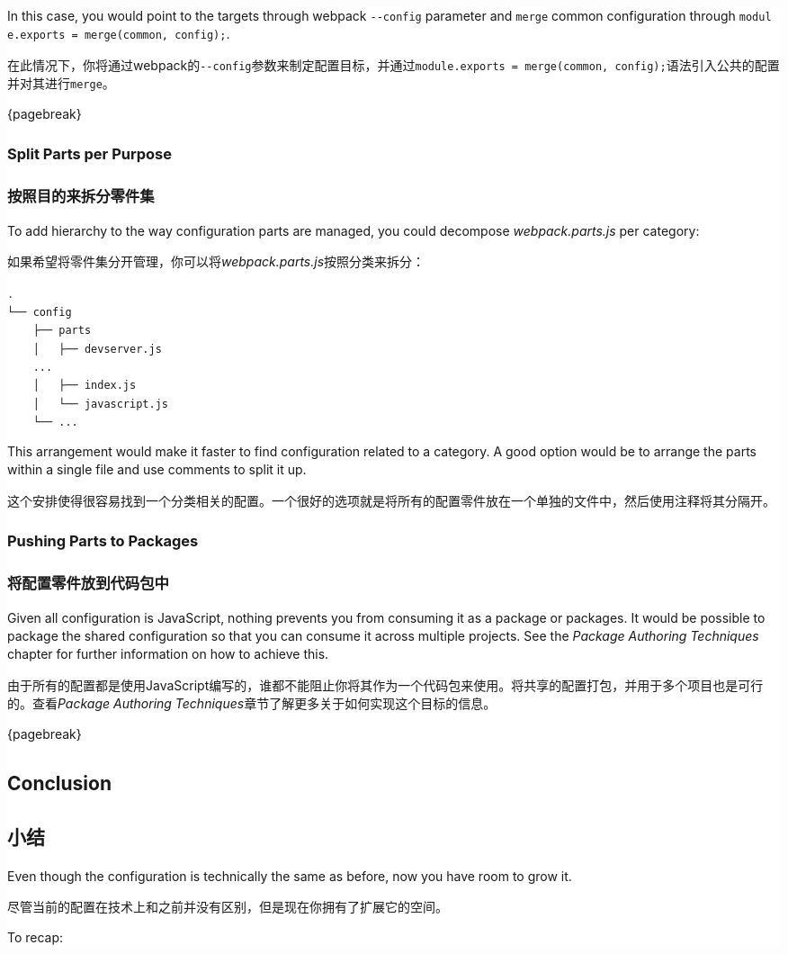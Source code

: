 In this case, you would point to the targets through webpack `--config` parameter and `merge` common configuration through `module.exports = merge(common, config);`.

在此情况下，你将通过webpack的`--config`参数来制定配置目标，并通过`module.exports = merge(common, config);`语法引入公共的配置并对其进行`merge`。

{pagebreak}

### Split Parts per Purpose
### 按照目的来拆分零件集

To add hierarchy to the way configuration parts are managed, you could decompose *webpack.parts.js* per category:

如果希望将零件集分开管理，你可以将*webpack.parts.js*按照分类来拆分：

```bash
.
└── config
    ├── parts
    │   ├── devserver.js
    ...
    │   ├── index.js
    │   └── javascript.js
    └── ...
```

This arrangement would make it faster to find configuration related to a category. A good option would be to arrange the parts within a single file and use comments to split it up.

这个安排使得很容易找到一个分类相关的配置。一个很好的选项就是将所有的配置零件放在一个单独的文件中，然后使用注释将其分隔开。

### Pushing Parts to Packages
### 将配置零件放到代码包中

Given all configuration is JavaScript, nothing prevents you from consuming it as a package or packages. It would be possible to package the shared configuration so that you can consume it across multiple projects. See the *Package Authoring Techniques* chapter for further information on how to achieve this.

由于所有的配置都是使用JavaScript编写的，谁都不能阻止你将其作为一个代码包来使用。将共享的配置打包，并用于多个项目也是可行的。查看*Package Authoring Techniques*章节了解更多关于如何实现这个目标的信息。

{pagebreak}

## Conclusion
## 小结

Even though the configuration is technically the same as before, now you have room to grow it.

尽管当前的配置在技术上和之前并没有区别，但是现在你拥有了扩展它的空间。

To recap:
